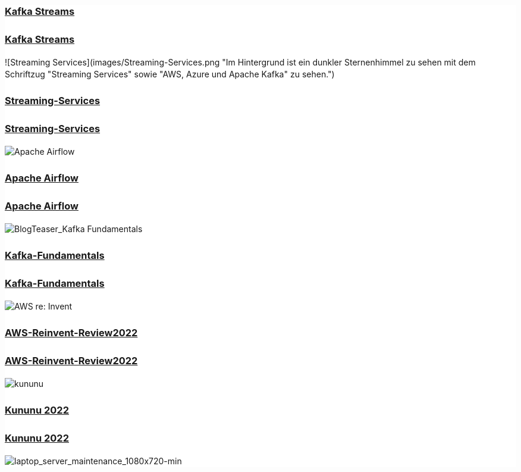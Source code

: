 ### [Kafka Streams](https://thinkport.digital/kafka-streams/ 'Kafka Streams')

### [Kafka Streams](https://thinkport.digital/kafka-streams/ 'Kafka Streams')

![Streaming Services](images/Streaming-Services.png "Im Hintergrund ist ein dunkler Sternenhimmel zu sehen mit dem Schriftzug "Streaming Services" sowie "AWS, Azure und Apache Kafka" zu sehen.")

### [Streaming-Services](https://thinkport.digital/streaming-services/ 'Streaming-Services')

### [Streaming-Services](https://thinkport.digital/streaming-services/ 'Streaming-Services')

![Apache Airflow](images/Apache-Airflow.png 'Logo mit Schriftzug Apache Airflow vor strahlendem Hintergrund')

### [Apache Airflow](https://thinkport.digital/apache-airflow/ 'Apache Airflow')

### [Apache Airflow](https://thinkport.digital/apache-airflow/ 'Apache Airflow')

![BlogTeaser_Kafka Fundamentals](images/BlogTeaser_KafkaFundamentals.png 'Türkis-blauer Hintergrund auf dem Wolken zu erkennen sind und darauf der Schriftzug Kafka Fundamentals')

### [Kafka-Fundamentals](https://thinkport.digital/kafka-fundamentals/ 'Kafka-Fundamentals')

### [Kafka-Fundamentals](https://thinkport.digital/kafka-fundamentals/ 'Kafka-Fundamentals')

![AWS re: Invent](images/test4.0.png 'Im Hintergrund ist ein Monitor zu sehen auf dem Code zu sehen ist und darauf der Schriftzug AWS re: Invent sowie unsere Top5.')

### [AWS-Reinvent-Review2022](https://thinkport.digital/aws-reinvent-review2022/ 'AWS-Reinvent-Review2022')

### [AWS-Reinvent-Review2022](https://thinkport.digital/aws-reinvent-review2022/ 'AWS-Reinvent-Review2022')

![kununu](images/kununu.png 'LinkedIn Colageunter der Rubrik bester Arbeitgeber')

### [Kununu 2022](https://thinkport.digital/kununu-2022/ 'Kununu 2022')

### [Kununu 2022](https://thinkport.digital/kununu-2022/ 'Kununu 2022')

![laptop_server_maintenance_1080x720-min](images/laptop_server_maintenance_1080x720-min-1024x682.png 'Die linke Hand liegt auf der Tastatur des aufgeklappten Laptops im Serverraum.')
